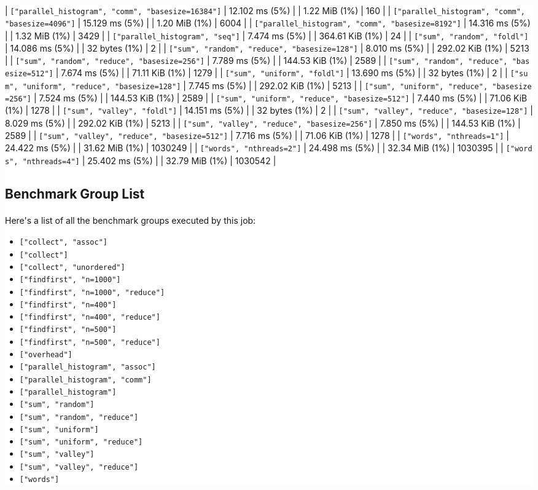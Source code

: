 | `["parallel_histogram", "comm", "basesize=16384"]`  |  12.102 ms (5%) |           |    1.22 MiB (1%) |         160 |
| `["parallel_histogram", "comm", "basesize=4096"]`   |  15.129 ms (5%) |           |    1.20 MiB (1%) |        6004 |
| `["parallel_histogram", "comm", "basesize=8192"]`   |  14.316 ms (5%) |           |    1.32 MiB (1%) |        3429 |
| `["parallel_histogram", "seq"]`                     |   7.474 ms (5%) |           |  364.61 KiB (1%) |          24 |
| `["sum", "random", "foldl"]`                        |  14.086 ms (5%) |           |    32 bytes (1%) |           2 |
| `["sum", "random", "reduce", "basesize=128"]`       |   8.010 ms (5%) |           |  292.02 KiB (1%) |        5213 |
| `["sum", "random", "reduce", "basesize=256"]`       |   7.789 ms (5%) |           |  144.53 KiB (1%) |        2589 |
| `["sum", "random", "reduce", "basesize=512"]`       |   7.674 ms (5%) |           |   71.11 KiB (1%) |        1279 |
| `["sum", "uniform", "foldl"]`                       |  13.690 ms (5%) |           |    32 bytes (1%) |           2 |
| `["sum", "uniform", "reduce", "basesize=128"]`      |   7.745 ms (5%) |           |  292.02 KiB (1%) |        5213 |
| `["sum", "uniform", "reduce", "basesize=256"]`      |   7.524 ms (5%) |           |  144.53 KiB (1%) |        2589 |
| `["sum", "uniform", "reduce", "basesize=512"]`      |   7.440 ms (5%) |           |   71.06 KiB (1%) |        1278 |
| `["sum", "valley", "foldl"]`                        |  14.151 ms (5%) |           |    32 bytes (1%) |           2 |
| `["sum", "valley", "reduce", "basesize=128"]`       |   8.029 ms (5%) |           |  292.02 KiB (1%) |        5213 |
| `["sum", "valley", "reduce", "basesize=256"]`       |   7.850 ms (5%) |           |  144.53 KiB (1%) |        2589 |
| `["sum", "valley", "reduce", "basesize=512"]`       |   7.716 ms (5%) |           |   71.06 KiB (1%) |        1278 |
| `["words", "nthreads=1"]`                           |  24.422 ms (5%) |           |   31.62 MiB (1%) |     1030249 |
| `["words", "nthreads=2"]`                           |  24.498 ms (5%) |           |   32.34 MiB (1%) |     1030395 |
| `["words", "nthreads=4"]`                           |  25.402 ms (5%) |           |   32.79 MiB (1%) |     1030542 |

## Benchmark Group List
Here's a list of all the benchmark groups executed by this job:

- `["collect", "assoc"]`
- `["collect"]`
- `["collect", "unordered"]`
- `["findfirst", "n=1000"]`
- `["findfirst", "n=1000", "reduce"]`
- `["findfirst", "n=400"]`
- `["findfirst", "n=400", "reduce"]`
- `["findfirst", "n=500"]`
- `["findfirst", "n=500", "reduce"]`
- `["overhead"]`
- `["parallel_histogram", "assoc"]`
- `["parallel_histogram", "comm"]`
- `["parallel_histogram"]`
- `["sum", "random"]`
- `["sum", "random", "reduce"]`
- `["sum", "uniform"]`
- `["sum", "uniform", "reduce"]`
- `["sum", "valley"]`
- `["sum", "valley", "reduce"]`
- `["words"]`
